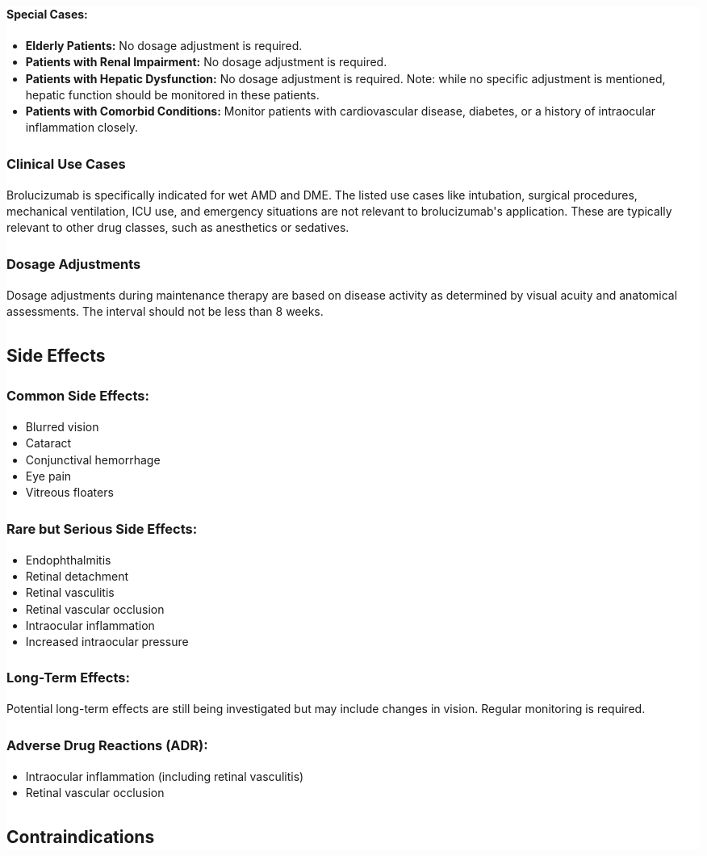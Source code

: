 #### **Special Cases:**

- **Elderly Patients:** No dosage adjustment is required.
- **Patients with Renal Impairment:** No dosage adjustment is required.
- **Patients with Hepatic Dysfunction:** No dosage adjustment is required. Note: while no specific adjustment is mentioned, hepatic function should be monitored in these patients.
- **Patients with Comorbid Conditions:** Monitor patients with cardiovascular disease, diabetes, or a history of intraocular inflammation closely.

### **Clinical Use Cases**

Brolucizumab is specifically indicated for wet AMD and DME. The listed use cases like intubation, surgical procedures, mechanical ventilation, ICU use, and emergency situations are not relevant to brolucizumab's application.  These are typically relevant to other drug classes, such as anesthetics or sedatives.

### **Dosage Adjustments**

Dosage adjustments during maintenance therapy are based on disease activity as determined by visual acuity and anatomical assessments. The interval should not be less than 8 weeks.

## **Side Effects**

### **Common Side Effects:**

- Blurred vision
- Cataract
- Conjunctival hemorrhage
- Eye pain
- Vitreous floaters

### **Rare but Serious Side Effects:**

- Endophthalmitis
- Retinal detachment
- Retinal vasculitis
- Retinal vascular occlusion
- Intraocular inflammation
- Increased intraocular pressure

### **Long-Term Effects:**

Potential long-term effects are still being investigated but may include changes in vision. Regular monitoring is required.

### **Adverse Drug Reactions (ADR):**

- Intraocular inflammation (including retinal vasculitis)
- Retinal vascular occlusion

## **Contraindications**
